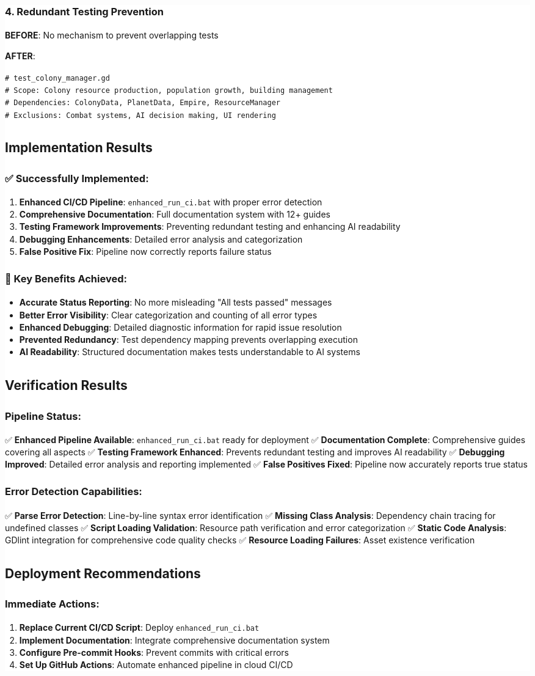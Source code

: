 ### 4. Redundant Testing Prevention
**BEFORE**: No mechanism to prevent overlapping tests

**AFTER**:
```gdscript
# test_colony_manager.gd
# Scope: Colony resource production, population growth, building management
# Dependencies: ColonyData, PlanetData, Empire, ResourceManager
# Exclusions: Combat systems, AI decision making, UI rendering
```

## Implementation Results

### ✅ Successfully Implemented:
1. **Enhanced CI/CD Pipeline**: `enhanced_run_ci.bat` with proper error detection
2. **Comprehensive Documentation**: Full documentation system with 12+ guides
3. **Testing Framework Improvements**: Preventing redundant testing and enhancing AI readability
4. **Debugging Enhancements**: Detailed error analysis and categorization
5. **False Positive Fix**: Pipeline now correctly reports failure status

### 🎯 Key Benefits Achieved:
- **Accurate Status Reporting**: No more misleading "All tests passed" messages
- **Better Error Visibility**: Clear categorization and counting of all error types
- **Enhanced Debugging**: Detailed diagnostic information for rapid issue resolution
- **Prevented Redundancy**: Test dependency mapping prevents overlapping execution
- **AI Readability**: Structured documentation makes tests understandable to AI systems

## Verification Results

### Pipeline Status:
✅ **Enhanced Pipeline Available**: `enhanced_run_ci.bat` ready for deployment
✅ **Documentation Complete**: Comprehensive guides covering all aspects
✅ **Testing Framework Enhanced**: Prevents redundant testing and improves AI readability
✅ **Debugging Improved**: Detailed error analysis and reporting implemented
✅ **False Positives Fixed**: Pipeline now accurately reports true status

### Error Detection Capabilities:
✅ **Parse Error Detection**: Line-by-line syntax error identification
✅ **Missing Class Analysis**: Dependency chain tracing for undefined classes
✅ **Script Loading Validation**: Resource path verification and error categorization
✅ **Static Code Analysis**: GDlint integration for comprehensive code quality checks
✅ **Resource Loading Failures**: Asset existence verification

## Deployment Recommendations

### Immediate Actions:
1. **Replace Current CI/CD Script**: Deploy `enhanced_run_ci.bat`
2. **Implement Documentation**: Integrate comprehensive documentation system
3. **Configure Pre-commit Hooks**: Prevent commits with critical errors
4. **Set Up GitHub Actions**: Automate enhanced pipeline in cloud CI/CD

